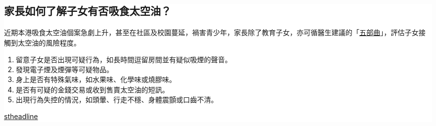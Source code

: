 
家長如何了解子女有否吸食太空油？
----------------

近期本港吸食太空油個案急劇上升，甚至在社區及校園蔓延，禍害青少年，家長除了教育子女，亦可循醫生建議的「[五部曲](https://hkfyg.org.hk/zh/2024/11/06/spaceoil/)」，評估子女接觸到太空油的風險程度。

1. 留意子女是否出現可疑行為，如長時間逗留房間並有疑似吸煙的聲音。
2. 發現電子煙及煙彈等可疑物品。
3. 身上是否有特殊氣味，如水果味、化學味或燒膠味。
4. 是否有可疑的金錢交易或收到售賣太空油的短訊。
5. 出現行為失控的情況，如頭暈、行走不穩、身體震顫或口齒不清。

[stheadline](https://std.stheadline.com/realtime/article/2051407/即時-港聞-太空油毒品與電子煙有何分別-會否令人上癮-一文睇清副作用及後遺症)
